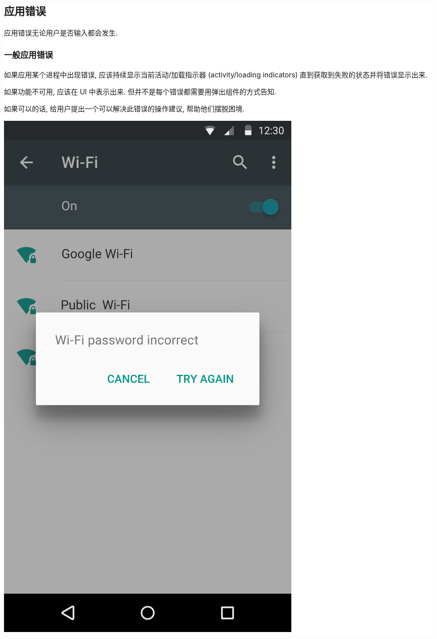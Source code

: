 ## 应用错误

应用错误无论用户是否输入都会发生.

### 一般应用错误
如果应用某个进程中出现错误, 应该持续显示当前活动/加载指示器 (activity/loading indicators) 直到获取到失败的状态并将错误显示出来.

如果功能不可用, 应该在 UI 中表示出来. 但并不是每个错误都需要用弹出组件的方式告知.

如果可以的话, 给用户提出一个可以解决此错误的操作建议, 帮助他们摆脱困境.

![](images/patterns_errors_app1.png)
